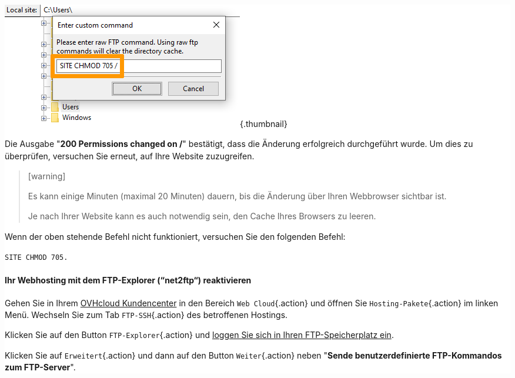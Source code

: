 ![command_filezilla2](images/filezilla-enter-custom-command-step-2.png){.thumbnail}

Die Ausgabe "**200 Permissions changed on /**" bestätigt, dass die Änderung erfolgreich durchgeführt wurde. Um dies zu überprüfen, versuchen Sie erneut, auf Ihre Website zuzugreifen.

> [warning]
>
> Es kann einige Minuten (maximal 20 Minuten) dauern, bis die Änderung über Ihren Webbrowser sichtbar ist.
>
> Je nach Ihrer Website kann es auch notwendig sein, den Cache Ihres Browsers zu leeren.
>

Wenn der oben stehende Befehl nicht funktioniert, versuchen Sie den folgenden Befehl:

```
SITE CHMOD 705.
```

#### Ihr Webhosting mit dem FTP-Explorer (“net2ftp“) reaktivieren

Gehen Sie in Ihrem [OVHcloud Kundencenter](https://www.ovh.com/auth/?action=gotomanager&from=https://www.ovh.de/&ovhSubsidiary=de) in den Bereich `Web Cloud`{.action} und öffnen Sie `Hosting-Pakete`{.action} im linken Menü. Wechseln Sie zum Tab `FTP-SSH`{.action} des betroffenen Hostings.

Klicken Sie auf den Button `FTP-Explorer`{.action} und [loggen Sie sich in Ihren FTP-Speicherplatz ein](/pages/web_cloud/web_hosting/ftp_connection). 

Klicken Sie auf `Erweitert`{.action} und dann auf den Button `Weiter`{.action} neben "**Sende benutzerdefinierte FTP-Kommandos zum FTP-Server**".
